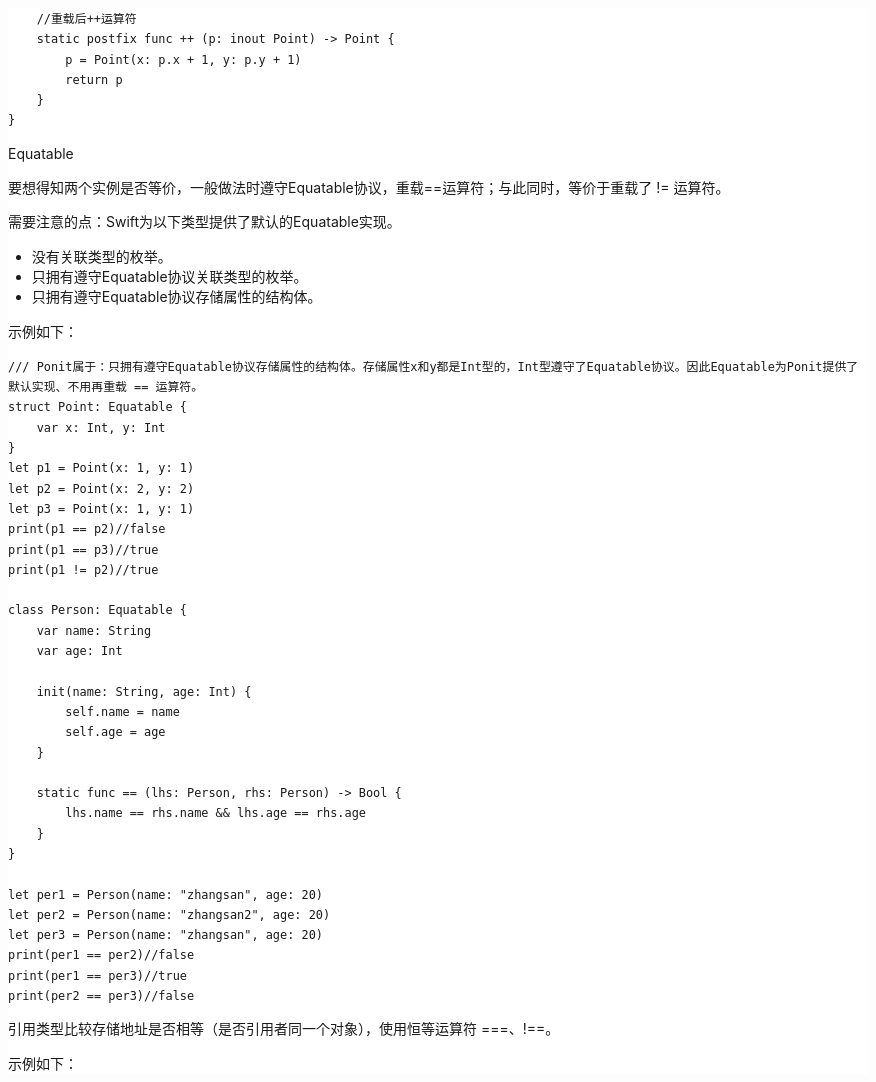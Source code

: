         //重载后++运算符
        static postfix func ++ (p: inout Point) -> Point {
            p = Point(x: p.x + 1, y: p.y + 1)
            return p
        }
    }



Equatable

要想得知两个实例是否等价，一般做法时遵守Equatable协议，重载==运算符；与此同时，等价于重载了 != 运算符。

需要注意的点：Swift为以下类型提供了默认的Equatable实现。

- 没有关联类型的枚举。
- 只拥有遵守Equatable协议关联类型的枚举。
- 只拥有遵守Equatable协议存储属性的结构体。

示例如下：

    /// Ponit属于：只拥有遵守Equatable协议存储属性的结构体。存储属性x和y都是Int型的，Int型遵守了Equatable协议。因此Equatable为Ponit提供了默认实现、不用再重载 == 运算符。
    struct Point: Equatable {
        var x: Int, y: Int
    }
    let p1 = Point(x: 1, y: 1)
    let p2 = Point(x: 2, y: 2)
    let p3 = Point(x: 1, y: 1)
    print(p1 == p2)//false
    print(p1 == p3)//true
    print(p1 != p2)//true
    
    class Person: Equatable {
        var name: String
        var age: Int
        
        init(name: String, age: Int) {
            self.name = name
            self.age = age
        }
        
        static func == (lhs: Person, rhs: Person) -> Bool {
            lhs.name == rhs.name && lhs.age == rhs.age
        }
    }
    
    let per1 = Person(name: "zhangsan", age: 20)
    let per2 = Person(name: "zhangsan2", age: 20)
    let per3 = Person(name: "zhangsan", age: 20)
    print(per1 == per2)//false
    print(per1 == per3)//true
    print(per2 == per3)//false

引用类型比较存储地址是否相等（是否引用者同一个对象），使用恒等运算符 ===、!==。

示例如下：
